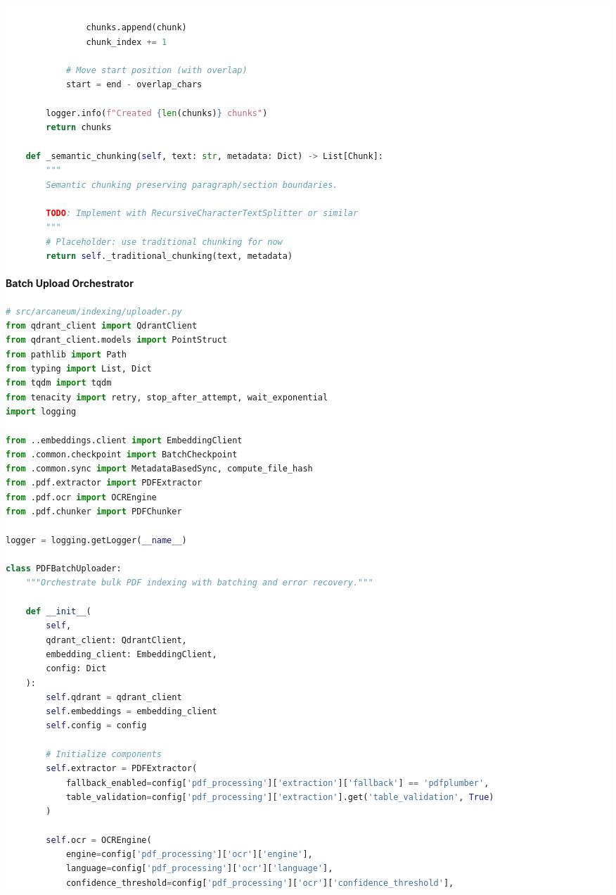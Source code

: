 ```python

                chunks.append(chunk)
                chunk_index += 1

            # Move start position (with overlap)
            start = end - overlap_chars

        logger.info(f"Created {len(chunks)} chunks")
        return chunks

    def _semantic_chunking(self, text: str, metadata: Dict) -> List[Chunk]:
        """
        Semantic chunking preserving paragraph/section boundaries.

        TODO: Implement with RecursiveCharacterTextSplitter or similar
        """
        # Placeholder: use traditional chunking for now
        return self._traditional_chunking(text, metadata)
```

#### Batch Upload Orchestrator

```python
# src/arcaneum/indexing/uploader.py
from qdrant_client import QdrantClient
from qdrant_client.models import PointStruct
from pathlib import Path
from typing import List, Dict
from tqdm import tqdm
from tenacity import retry, stop_after_attempt, wait_exponential
import logging

from ..embeddings.client import EmbeddingClient
from .common.checkpoint import BatchCheckpoint
from .common.sync import MetadataBasedSync, compute_file_hash
from .pdf.extractor import PDFExtractor
from .pdf.ocr import OCREngine
from .pdf.chunker import PDFChunker

logger = logging.getLogger(__name__)

class PDFBatchUploader:
    """Orchestrate bulk PDF indexing with batching and error recovery."""

    def __init__(
        self,
        qdrant_client: QdrantClient,
        embedding_client: EmbeddingClient,
        config: Dict
    ):
        self.qdrant = qdrant_client
        self.embeddings = embedding_client
        self.config = config

        # Initialize components
        self.extractor = PDFExtractor(
            fallback_enabled=config['pdf_processing']['extraction']['fallback'] == 'pdfplumber',
            table_validation=config['pdf_processing']['extraction'].get('table_validation', True)
        )

        self.ocr = OCREngine(
            engine=config['pdf_processing']['ocr']['engine'],
            language=config['pdf_processing']['ocr']['language'],
            confidence_threshold=config['pdf_processing']['ocr']['confidence_threshold'],
```